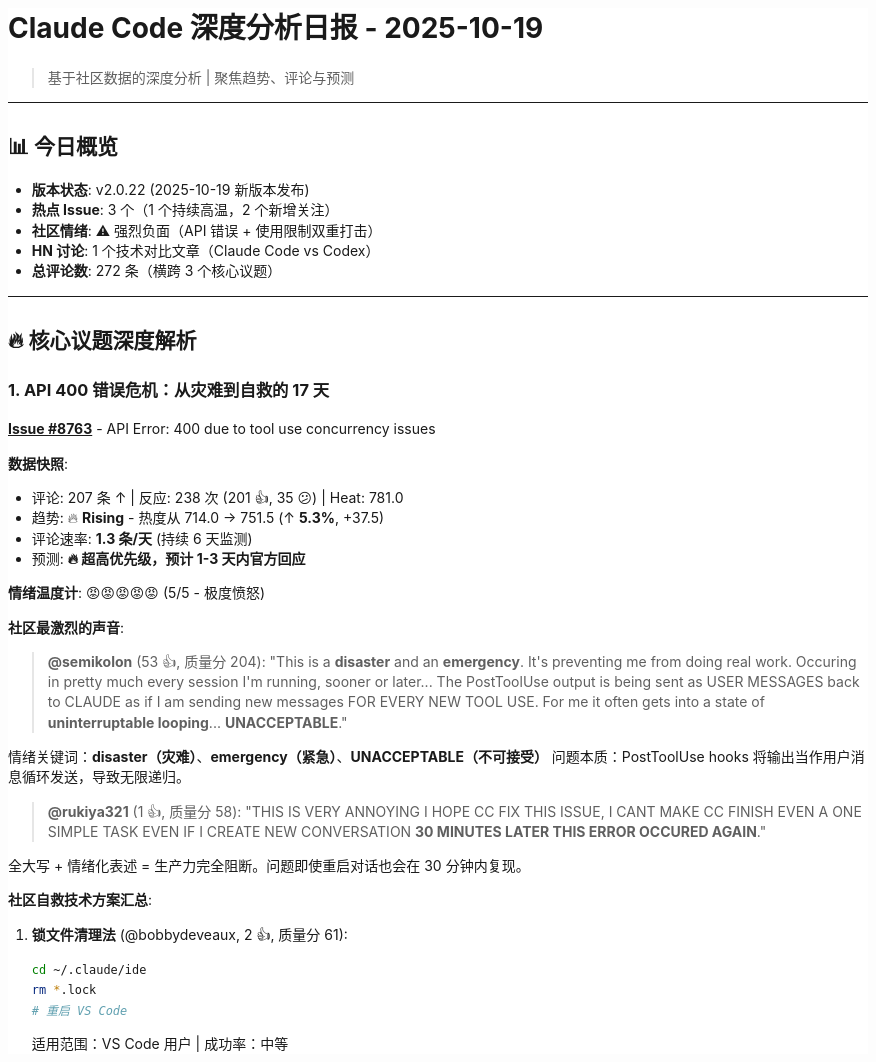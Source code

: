 # Claude Code 深度分析日报 - 2025-10-19

> 基于社区数据的深度分析 | 聚焦趋势、评论与预测

---

## 📊 今日概览

- **版本状态**: v2.0.22 (2025-10-19 新版本发布)
- **热点 Issue**: 3 个（1 个持续高温，2 个新增关注）
- **社区情绪**: ⚠️ 强烈负面（API 错误 + 使用限制双重打击）
- **HN 讨论**: 1 个技术对比文章（Claude Code vs Codex）
- **总评论数**: 272 条（横跨 3 个核心议题）

---

## 🔥 核心议题深度解析

### 1. API 400 错误危机：从灾难到自救的 17 天

**[Issue #8763](https://github.com/anthropics/claude-code/issues/8763)** - API Error: 400 due to tool use concurrency issues

**数据快照**:
- 评论: 207 条 ↑ | 反应: 238 次 (201 👍, 35 😕) | Heat: 781.0
- 趋势: 🔥 **Rising** - 热度从 714.0 → 751.5 (↑ **5.3%**, +37.5)
- 评论速率: **1.3 条/天** (持续 6 天监测)
- 预测: **🔥 超高优先级，预计 1-3 天内官方回应**

**情绪温度计**: 😡😡😡😡😡 (5/5 - 极度愤怒)

**社区最激烈的声音**:

> **@semikolon** (53 👍, 质量分 204):
> "This is a **disaster** and an **emergency**. It's preventing me from doing real work. Occuring in pretty much every session I'm running, sooner or later... The PostToolUse output is being sent as USER MESSAGES back to CLAUDE as if I am sending new messages FOR EVERY NEW TOOL USE. For me it often gets into a state of **uninterruptable looping**... **UNACCEPTABLE**."

情绪关键词：**disaster（灾难）**、**emergency（紧急）**、**UNACCEPTABLE（不可接受）**
问题本质：PostToolUse hooks 将输出当作用户消息循环发送，导致无限递归。

> **@rukiya321** (1 👍, 质量分 58):
> "THIS IS VERY ANNOYING I HOPE CC FIX THIS ISSUE, I CANT MAKE CC FINISH EVEN A ONE SIMPLE TASK EVEN IF I CREATE NEW CONVERSATION **30 MINUTES LATER THIS ERROR OCCURED AGAIN**."

全大写 + 情绪化表述 = 生产力完全阻断。问题即使重启对话也会在 30 分钟内复现。

**社区自救技术方案汇总**:

1. **锁文件清理法** (@bobbydeveaux, 2 👍, 质量分 61):
   ```bash
   cd ~/.claude/ide
   rm *.lock
   # 重启 VS Code
   ```
   适用范围：VS Code 用户 | 成功率：中等
